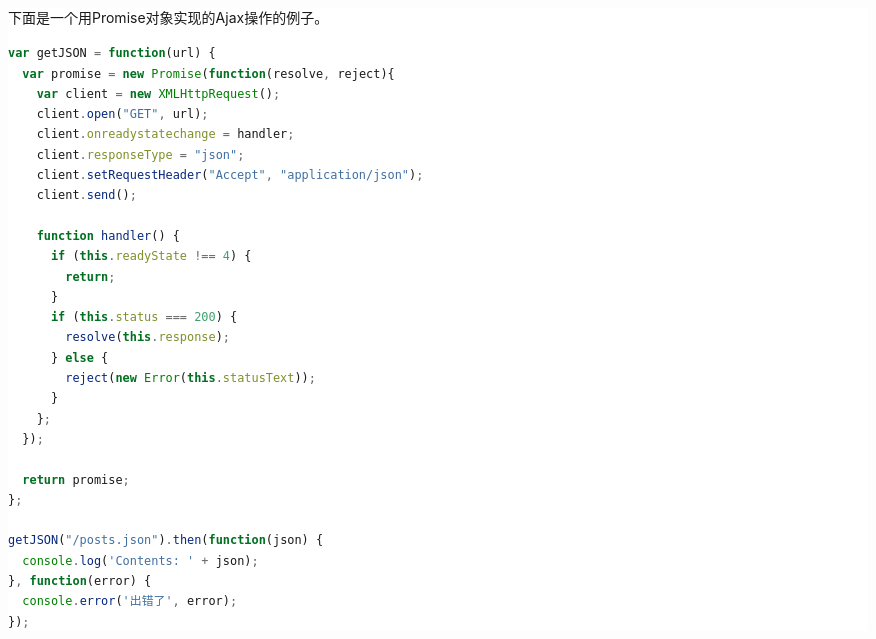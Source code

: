 下面是一个用Promise对象实现的Ajax操作的例子。
```javascript
var getJSON = function(url) {
  var promise = new Promise(function(resolve, reject){
    var client = new XMLHttpRequest();
    client.open("GET", url);
    client.onreadystatechange = handler;
    client.responseType = "json";
    client.setRequestHeader("Accept", "application/json");
    client.send();

    function handler() {
      if (this.readyState !== 4) {
        return;
      }
      if (this.status === 200) {
        resolve(this.response);
      } else {
        reject(new Error(this.statusText));
      }
    };
  });

  return promise;
};

getJSON("/posts.json").then(function(json) {
  console.log('Contents: ' + json);
}, function(error) {
  console.error('出错了', error);
});
